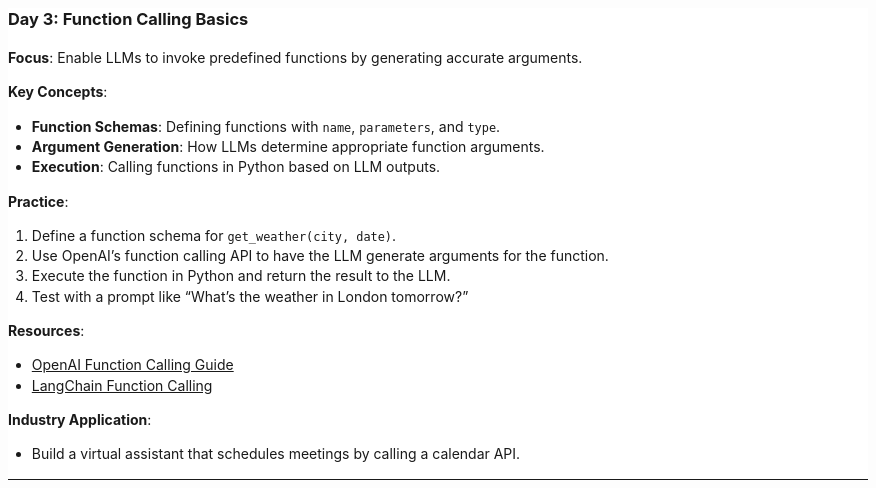 
### Day 3: Function Calling Basics
**Focus**: Enable LLMs to invoke predefined functions by generating accurate arguments.

**Key Concepts**:
- **Function Schemas**: Defining functions with `name`, `parameters`, and `type`.
- **Argument Generation**: How LLMs determine appropriate function arguments.
- **Execution**: Calling functions in Python based on LLM outputs.

**Practice**:
1. Define a function schema for `get_weather(city, date)`.
2. Use OpenAI’s function calling API to have the LLM generate arguments for the function.
3. Execute the function in Python and return the result to the LLM.
4. Test with a prompt like “What’s the weather in London tomorrow?”

**Resources**:
- [OpenAI Function Calling Guide](https://platform.openai.com/docs/guides/function-calling)
- [LangChain Function Calling](https://python.langchain.com/docs/how_to/function_calling/)

**Industry Application**:
- Build a virtual assistant that schedules meetings by calling a calendar API.  

--- 